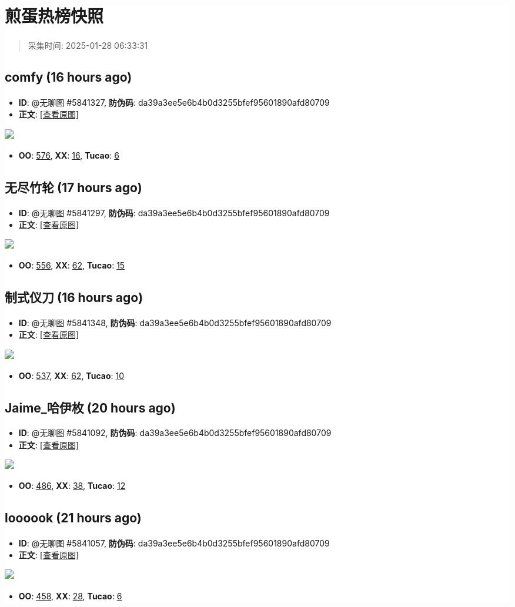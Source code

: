 # 煎蛋热榜快照

> 采集时间: 2025-01-28 06:33:31

## comfy (16 hours ago) 

- **ID**: @无聊图 #5841327, **防伪码**: da39a3ee5e6b4b0d3255bfef95601890afd80709
- **正文**: [[查看原图]](//img.toto.im/large/007Y7SRMly1hxyojn4471j30u01mi7db.jpg)  

![](https://img.toto.im/mw600/007Y7SRMly1hxyojn4471j30u01mi7db.jpg)
- **OO**: [576](https://jandan.net/t/5841327#tucao-like), **XX**: [16](https://jandan.net/t/5841327#tucao-unlike), **Tucao**: [6](https://jandan.net/t/5841327#tucao-list)

## 无尽竹轮 (17 hours ago) 

- **ID**: @无聊图 #5841297, **防伪码**: da39a3ee5e6b4b0d3255bfef95601890afd80709
- **正文**: [[查看原图]](//img.toto.im/large/008HL3Tkly1hxz8yiiv0kj30hs13hmzu.jpg)  

![](https://img.toto.im/mw600/008HL3Tkly1hxz8yiiv0kj30hs13hmzu.jpg)
- **OO**: [556](https://jandan.net/t/5841297#tucao-like), **XX**: [62](https://jandan.net/t/5841297#tucao-unlike), **Tucao**: [15](https://jandan.net/t/5841297#tucao-list)

## 制式仪刀 (16 hours ago) 

- **ID**: @无聊图 #5841348, **防伪码**: da39a3ee5e6b4b0d3255bfef95601890afd80709
- **正文**: [[查看原图]](//img.toto.im/large/008HL3Tkly1hxz9uxnmr5j30oy0c63z8.jpg)  

![](https://img.toto.im/mw600/008HL3Tkly1hxz9uxnmr5j30oy0c63z8.jpg)
- **OO**: [537](https://jandan.net/t/5841348#tucao-like), **XX**: [62](https://jandan.net/t/5841348#tucao-unlike), **Tucao**: [10](https://jandan.net/t/5841348#tucao-list)

## Jaime_哈伊枚 (20 hours ago) 

- **ID**: @无聊图 #5841092, **防伪码**: da39a3ee5e6b4b0d3255bfef95601890afd80709
- **正文**: [[查看原图]](//img.toto.im/large/008HL3Tkly1hxz36x403qj30990a4t9h.jpg)  

![](https://img.toto.im/mw600/008HL3Tkly1hxz36x403qj30990a4t9h.jpg)
- **OO**: [486](https://jandan.net/t/5841092#tucao-like), **XX**: [38](https://jandan.net/t/5841092#tucao-unlike), **Tucao**: [12](https://jandan.net/t/5841092#tucao-list)

## loooook (21 hours ago) 

- **ID**: @无聊图 #5841057, **防伪码**: da39a3ee5e6b4b0d3255bfef95601890afd80709
- **正文**: [[查看原图]](//img.toto.im/large/005GRSw2gy1hxz1m9owsdj30ed0d3gnd.jpg)  

![](https://img.toto.im/mw600/005GRSw2gy1hxz1m9owsdj30ed0d3gnd.jpg)
- **OO**: [458](https://jandan.net/t/5841057#tucao-like), **XX**: [28](https://jandan.net/t/5841057#tucao-unlike), **Tucao**: [6](https://jandan.net/t/5841057#tucao-list)
